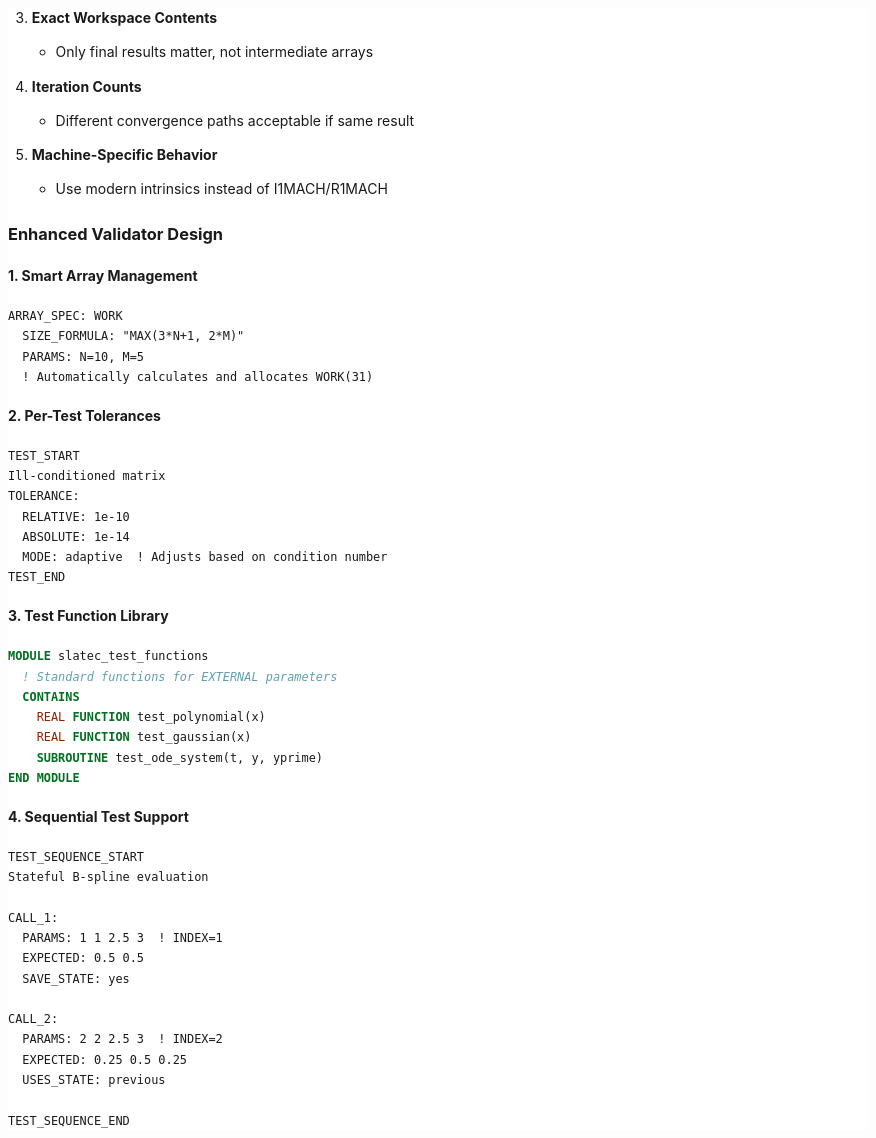3. **Exact Workspace Contents**
   - Only final results matter, not intermediate arrays

4. **Iteration Counts**
   - Different convergence paths acceptable if same result

5. **Machine-Specific Behavior**
   - Use modern intrinsics instead of I1MACH/R1MACH

### Enhanced Validator Design

#### 1. Smart Array Management
```
ARRAY_SPEC: WORK
  SIZE_FORMULA: "MAX(3*N+1, 2*M)"
  PARAMS: N=10, M=5
  ! Automatically calculates and allocates WORK(31)
```

#### 2. Per-Test Tolerances
```
TEST_START
Ill-conditioned matrix
TOLERANCE:
  RELATIVE: 1e-10
  ABSOLUTE: 1e-14
  MODE: adaptive  ! Adjusts based on condition number
TEST_END
```

#### 3. Test Function Library
```fortran
MODULE slatec_test_functions
  ! Standard functions for EXTERNAL parameters
  CONTAINS
    REAL FUNCTION test_polynomial(x)
    REAL FUNCTION test_gaussian(x)
    SUBROUTINE test_ode_system(t, y, yprime)
END MODULE
```

#### 4. Sequential Test Support
```
TEST_SEQUENCE_START
Stateful B-spline evaluation

CALL_1:
  PARAMS: 1 1 2.5 3  ! INDEX=1
  EXPECTED: 0.5 0.5
  SAVE_STATE: yes
  
CALL_2:
  PARAMS: 2 2 2.5 3  ! INDEX=2  
  EXPECTED: 0.25 0.5 0.25
  USES_STATE: previous
  
TEST_SEQUENCE_END
```
